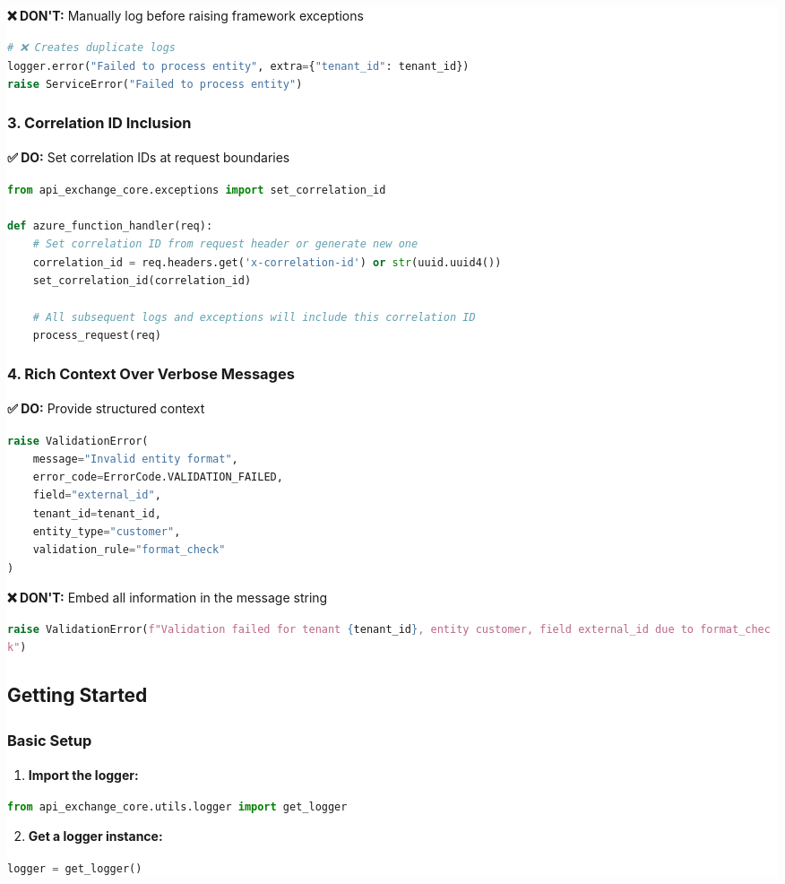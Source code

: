 **❌ DON'T:** Manually log before raising framework exceptions
```python
# ❌ Creates duplicate logs
logger.error("Failed to process entity", extra={"tenant_id": tenant_id})
raise ServiceError("Failed to process entity")
```

### 3. Correlation ID Inclusion

**✅ DO:** Set correlation IDs at request boundaries
```python
from api_exchange_core.exceptions import set_correlation_id

def azure_function_handler(req):
    # Set correlation ID from request header or generate new one
    correlation_id = req.headers.get('x-correlation-id') or str(uuid.uuid4())
    set_correlation_id(correlation_id)
    
    # All subsequent logs and exceptions will include this correlation ID
    process_request(req)
```

### 4. Rich Context Over Verbose Messages

**✅ DO:** Provide structured context
```python
raise ValidationError(
    message="Invalid entity format",
    error_code=ErrorCode.VALIDATION_FAILED,
    field="external_id",
    tenant_id=tenant_id,
    entity_type="customer",
    validation_rule="format_check"
)
```

**❌ DON'T:** Embed all information in the message string
```python
raise ValidationError(f"Validation failed for tenant {tenant_id}, entity customer, field external_id due to format_check")
```

## Getting Started

### Basic Setup

1. **Import the logger:**
```python
from api_exchange_core.utils.logger import get_logger
```

2. **Get a logger instance:**
```python
logger = get_logger()
```
